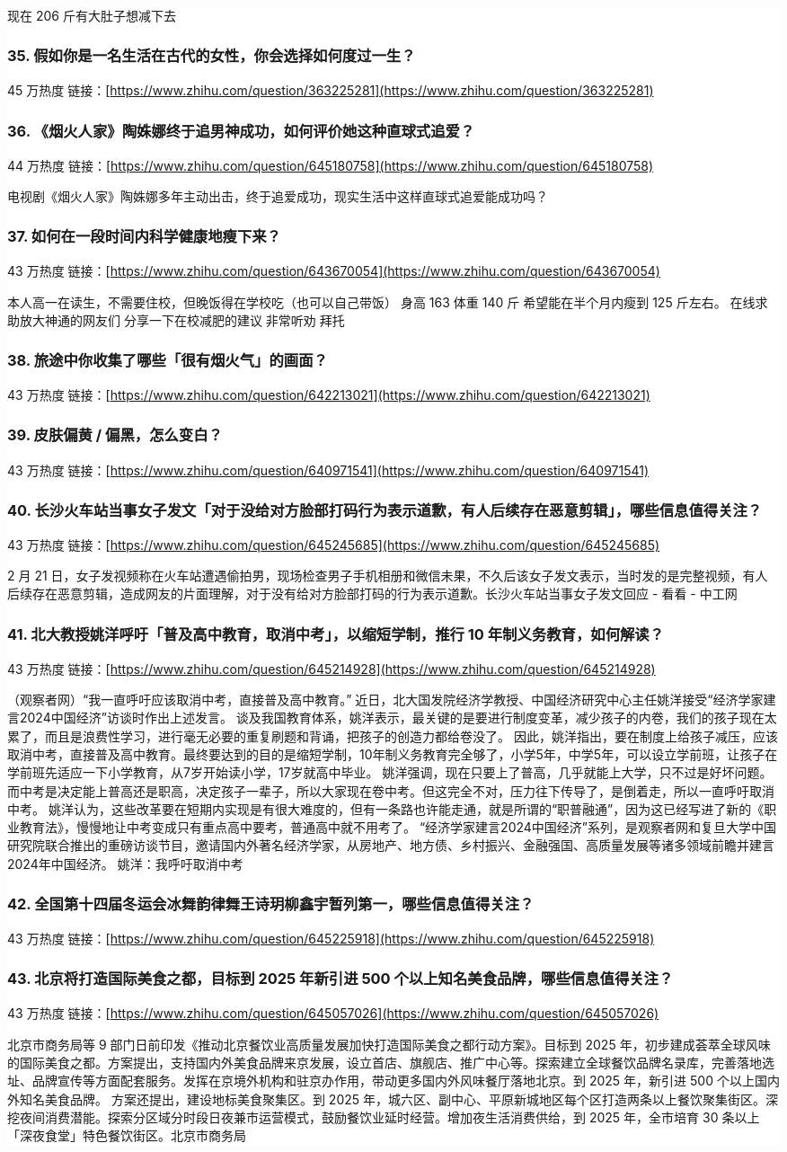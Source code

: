 现在 206 斤有大肚子想减下去

### 35. 假如你是一名生活在古代的女性，你会选择如何度过一生？
45 万热度 链接：[https://www.zhihu.com/question/363225281](https://www.zhihu.com/question/363225281)



### 36. 《烟火人家》陶姝娜终于追男神成功，如何评价她这种直球式追爱？
44 万热度 链接：[https://www.zhihu.com/question/645180758](https://www.zhihu.com/question/645180758)

电视剧《烟火人家》陶姝娜多年主动出击，终于追爱成功，现实生活中这样直球式追爱能成功吗？

### 37. 如何在一段时间内科学健康地瘦下来？
43 万热度 链接：[https://www.zhihu.com/question/643670054](https://www.zhihu.com/question/643670054)

本人高一在读生，不需要住校，但晚饭得在学校吃（也可以自己带饭） 身高 163 体重 140 斤 希望能在半个月内瘦到 125 斤左右。 在线求助放大神通的网友们 分享一下在校减肥的建议 非常听劝 拜托

### 38. 旅途中你收集了哪些「很有烟火气」的画面？
43 万热度 链接：[https://www.zhihu.com/question/642213021](https://www.zhihu.com/question/642213021)



### 39. 皮肤偏黄 / 偏黑，怎么变白？
43 万热度 链接：[https://www.zhihu.com/question/640971541](https://www.zhihu.com/question/640971541)



### 40. 长沙火车站当事女子发文「对于没给对方脸部打码行为表示道歉，有人后续存在恶意剪辑」，哪些信息值得关注？
43 万热度 链接：[https://www.zhihu.com/question/645245685](https://www.zhihu.com/question/645245685)

2 月 21 日，女子发视频称在火车站遭遇偷拍男，现场检查男子手机相册和微信未果，不久后该女子发文表示，当时发的是完整视频，有人后续存在恶意剪辑，造成网友的片面理解，对于没有给对方脸部打码的行为表示道歉。长沙火车站当事女子发文回应 - 看看 - 中工网

### 41. 北大教授姚洋呼吁「普及高中教育，取消中考」，以缩短学制，推行 10 年制义务教育，如何解读？
43 万热度 链接：[https://www.zhihu.com/question/645214928](https://www.zhihu.com/question/645214928)

（观察者网）“我一直呼吁应该取消中考，直接普及高中教育。” 近日，北大国发院经济学教授、中国经济研究中心主任姚洋接受“经济学家建言2024中国经济”访谈时作出上述发言。 谈及我国教育体系，姚洋表示，最关键的是要进行制度变革，减少孩子的内卷，我们的孩子现在太累了，而且是浪费性学习，进行毫无必要的重复刷题和背诵，把孩子的创造力都给卷没了。 因此，姚洋指出，要在制度上给孩子减压，应该取消中考，直接普及高中教育。最终要达到的目的是缩短学制，10年制义务教育完全够了，小学5年，中学5年，可以设立学前班，让孩子在学前班先适应一下小学教育，从7岁开始读小学，17岁就高中毕业。 姚洋强调，现在只要上了普高，几乎就能上大学，只不过是好坏问题。而中考是决定能上普高还是职高，决定孩子一辈子，所以大家现在卷中考。但这完全不对，压力往下传导了，是倒着走，所以一直呼吁取消中考。 姚洋认为，这些改革要在短期内实现是有很大难度的，但有一条路也许能走通，就是所谓的“职普融通”，因为这已经写进了新的《职业教育法》，慢慢地让中考变成只有重点高中要考，普通高中就不用考了。 “经济学家建言2024中国经济”系列，是观察者网和复旦大学中国研究院联合推出的重磅访谈节目，邀请国内外著名经济学家，从房地产、地方债、乡村振兴、金融强国、高质量发展等诸多领域前瞻并建言2024年中国经济。 姚洋：我呼吁取消中考

### 42. 全国第十四届冬运会冰舞韵律舞王诗玥柳鑫宇暂列第一，哪些信息值得关注？
43 万热度 链接：[https://www.zhihu.com/question/645225918](https://www.zhihu.com/question/645225918)



### 43. 北京将打造国际美食之都，目标到 2025 年新引进 500 个以上知名美食品牌，哪些信息值得关注？
43 万热度 链接：[https://www.zhihu.com/question/645057026](https://www.zhihu.com/question/645057026)

北京市商务局等 9 部门日前印发《推动北京餐饮业高质量发展加快打造国际美食之都行动方案》。目标到 2025 年，初步建成荟萃全球风味的国际美食之都。方案提出，支持国内外美食品牌来京发展，设立首店、旗舰店、推广中心等。探索建立全球餐饮品牌名录库，完善落地选址、品牌宣传等方面配套服务。发挥在京境外机构和驻京办作用，带动更多国内外风味餐厅落地北京。到 2025 年，新引进 500 个以上国内外知名美食品牌。 方案还提出，建设地标美食聚集区。到 2025 年，城六区、副中心、平原新城地区每个区打造两条以上餐饮聚集街区。深挖夜间消费潜能。探索分区域分时段日夜兼市运营模式，鼓励餐饮业延时经营。增加夜生活消费供给，到 2025 年，全市培育 30 条以上「深夜食堂」特色餐饮街区。北京市商务局
